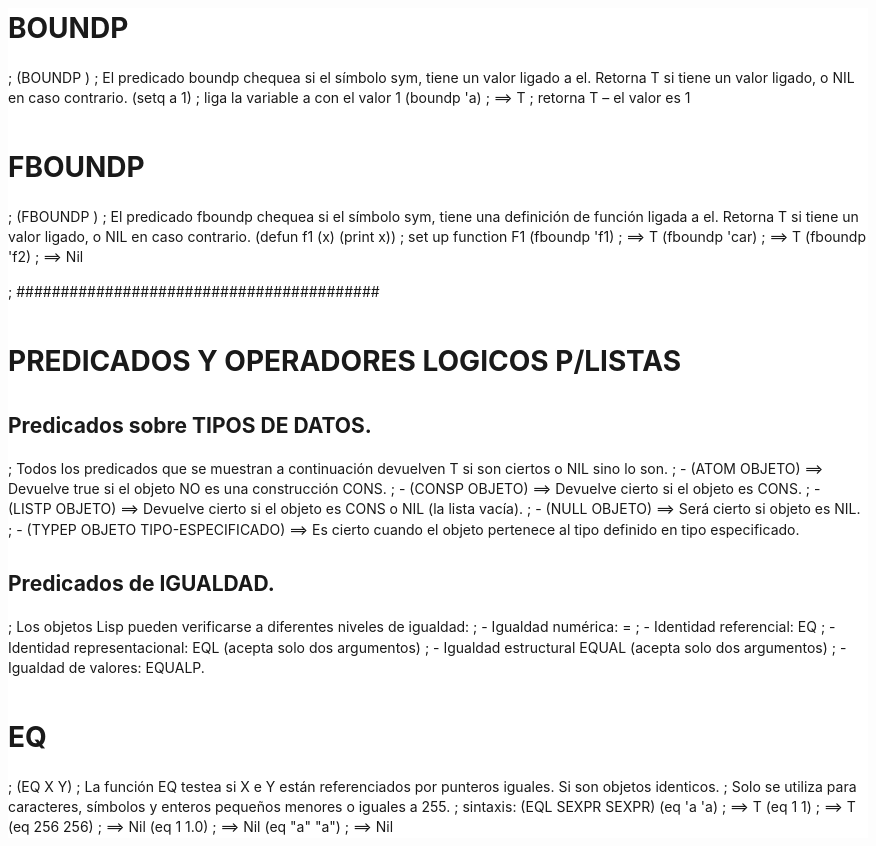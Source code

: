 # BOUNDP <sym>
; (BOUNDP <sym>)
; El predicado boundp chequea si el símbolo sym, tiene un valor ligado a el. Retorna T si tiene un valor ligado, o NIL en caso contrario.
(setq a 1) ; liga la variable a con el valor 1
(boundp 'a) ; ==> T ; retorna T – el valor es 1

# FBOUNDP
; (FBOUNDP <sym>)
; El predicado fboundp chequea si el símbolo sym, tiene una definición de función ligada a el. Retorna T si tiene un valor ligado, o NIL en caso contrario.
(defun f1 (x) (print x)) ; set up function F1
(fboundp 'f1) ; ==> T
(fboundp 'car) ; ==> T
(fboundp 'f2) ; ==> Nil


; #########################################
# PREDICADOS Y OPERADORES LOGICOS P/LISTAS
      
## Predicados sobre TIPOS DE DATOS.
; Todos los predicados que se muestran a continuación devuelven T si son ciertos o NIL sino lo son.
; - (ATOM OBJETO) ==> Devuelve true si el objeto NO es una construcción CONS.
; - (CONSP OBJETO)  ==> Devuelve cierto si el objeto es CONS.
; - (LISTP OBJETO) ==> Devuelve cierto si el objeto es CONS o NIL (la lista vacía).
; - (NULL OBJETO) ==> Será cierto si objeto es NIL.
; - (TYPEP OBJETO TIPO-ESPECIFICADO) ==> Es cierto cuando el objeto pertenece al tipo definido en tipo especificado.

## Predicados de IGUALDAD.
; Los objetos Lisp pueden verificarse a diferentes niveles de igualdad:
; - Igualdad numérica: =
; - Identidad referencial: EQ
; - Identidad representacional: EQL (acepta solo dos argumentos)
; - Igualdad estructural EQUAL (acepta solo dos argumentos)
; - Igualdad de valores: EQUALP.

# EQ
; (EQ X Y)
; La función EQ testea si X e Y están referenciados por punteros iguales. Si son objetos identicos.
; Solo se utiliza para caracteres, símbolos y enteros pequeños menores o iguales a 255.
; sintaxis: (EQL SEXPR SEXPR)
(eq 'a 'a) ; ==> T
(eq 1 1) ; ==> T
(eq 256 256) ; ==> Nil
(eq 1 1.0) ; ==> Nil
(eq "a" "a") ; ==> Nil
